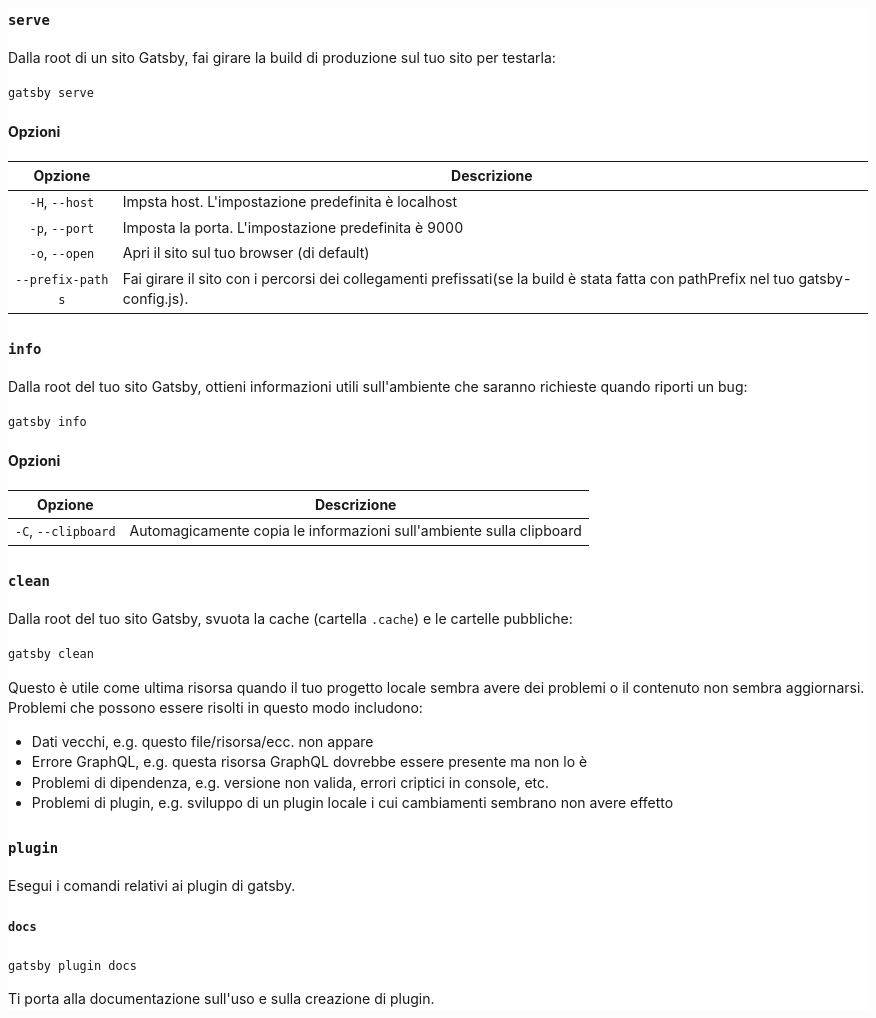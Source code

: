 ### `serve`

Dalla root di un sito Gatsby, fai girare la build di produzione sul tuo sito per testarla:

`gatsby serve`

#### Opzioni

|     Opzione      | Descrizione                                                                                                                       |
| :--------------: | --------------------------------------------------------------------------------------------------------------------------------- |
|  `-H`, `--host`  | Impsta host. L'impostazione predefinita è localhost                                                                               |
|  `-p`, `--port`  | Imposta la porta. L'impostazione predefinita è 9000                                                                               |
|  `-o`, `--open`  | Apri il sito sul tuo browser (di default)                                                                                         |
| `--prefix-paths` | Fai girare il sito con i percorsi dei collegamenti prefissati(se la build è stata fatta con pathPrefix nel tuo gatsby-config.js). |

### `info`

Dalla root del tuo sito Gatsby, ottieni informazioni utili sull'ambiente che saranno richieste quando riporti un bug:

`gatsby info`

#### Opzioni

|       Opzione       | Descrizione                                                         |
| :-----------------: | ------------------------------------------------------------------- |
| `-C`, `--clipboard` | Automagicamente copia le informazioni sull'ambiente sulla clipboard |

### `clean`

Dalla root del tuo sito Gatsby, svuota la cache (cartella `.cache`) e le cartelle pubbliche:

`gatsby clean`

Questo è utile come ultima risorsa quando il tuo progetto locale sembra avere dei problemi o il contenuto non sembra aggiornarsi. Problemi che possono essere risolti in questo modo includono:

- Dati vecchi, e.g. questo file/risorsa/ecc. non appare
- Errore GraphQL, e.g. questa risorsa GraphQL dovrebbe essere presente ma non lo è
- Problemi di dipendenza, e.g. versione non valida, errori criptici in console, etc.
- Problemi di plugin, e.g. sviluppo di un plugin locale i cui cambiamenti sembrano non avere effetto

### `plugin`

Esegui i comandi relativi ai plugin di gatsby.

#### `docs`

`gatsby plugin docs`

Ti porta alla documentazione sull'uso e sulla creazione di plugin.
